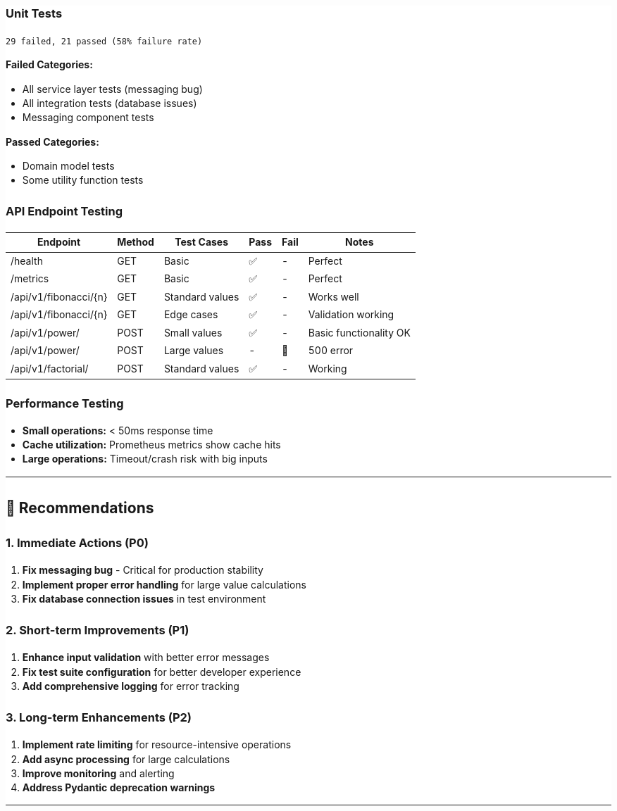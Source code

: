 ### Unit Tests
```
29 failed, 21 passed (58% failure rate)
```

**Failed Categories:**
- All service layer tests (messaging bug)
- All integration tests (database issues)
- Messaging component tests

**Passed Categories:**
- Domain model tests
- Some utility function tests

### API Endpoint Testing
| Endpoint | Method | Test Cases | Pass | Fail | Notes |
|----------|--------|------------|------|------|-------|
| /health | GET | Basic | ✅ | - | Perfect |
| /metrics | GET | Basic | ✅ | - | Perfect |
| /api/v1/fibonacci/{n} | GET | Standard values | ✅ | - | Works well |
| /api/v1/fibonacci/{n} | GET | Edge cases | ✅ | - | Validation working |
| /api/v1/power/ | POST | Small values | ✅ | - | Basic functionality OK |
| /api/v1/power/ | POST | Large values | - | 🔴 | 500 error |
| /api/v1/factorial/ | POST | Standard values | ✅ | - | Working |

### Performance Testing
- **Small operations:** < 50ms response time
- **Cache utilization:** Prometheus metrics show cache hits
- **Large operations:** Timeout/crash risk with big inputs

---

## 🔧 Recommendations

### 1. Immediate Actions (P0)
1. **Fix messaging bug** - Critical for production stability
2. **Implement proper error handling** for large value calculations
3. **Fix database connection issues** in test environment

### 2. Short-term Improvements (P1)
1. **Enhance input validation** with better error messages
2. **Fix test suite configuration** for better developer experience
3. **Add comprehensive logging** for error tracking

### 3. Long-term Enhancements (P2)
1. **Implement rate limiting** for resource-intensive operations
2. **Add async processing** for large calculations
3. **Improve monitoring** and alerting
4. **Address Pydantic deprecation warnings**

---